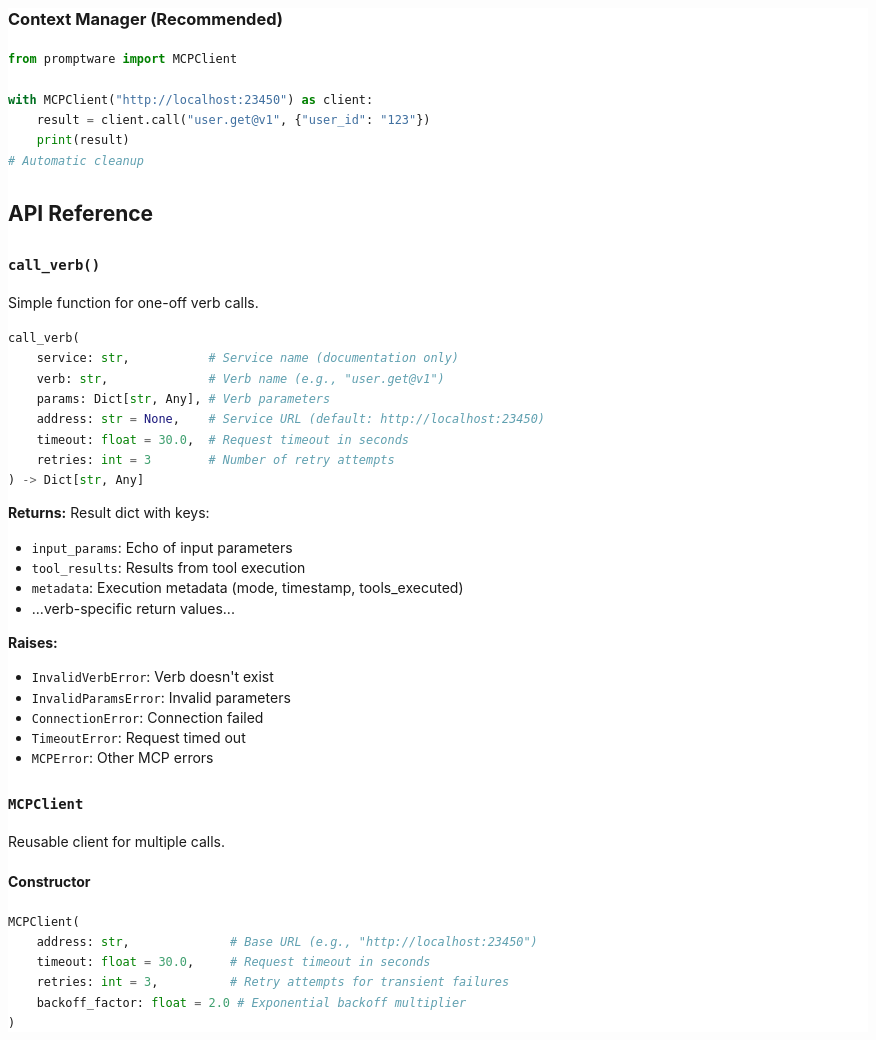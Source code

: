 ### Context Manager (Recommended)

```python
from promptware import MCPClient

with MCPClient("http://localhost:23450") as client:
    result = client.call("user.get@v1", {"user_id": "123"})
    print(result)
# Automatic cleanup
```

## API Reference

### `call_verb()`

Simple function for one-off verb calls.

```python
call_verb(
    service: str,           # Service name (documentation only)
    verb: str,              # Verb name (e.g., "user.get@v1")
    params: Dict[str, Any], # Verb parameters
    address: str = None,    # Service URL (default: http://localhost:23450)
    timeout: float = 30.0,  # Request timeout in seconds
    retries: int = 3        # Number of retry attempts
) -> Dict[str, Any]
```

**Returns:** Result dict with keys:
- `input_params`: Echo of input parameters
- `tool_results`: Results from tool execution
- `metadata`: Execution metadata (mode, timestamp, tools_executed)
- ...verb-specific return values...

**Raises:**
- `InvalidVerbError`: Verb doesn't exist
- `InvalidParamsError`: Invalid parameters
- `ConnectionError`: Connection failed
- `TimeoutError`: Request timed out
- `MCPError`: Other MCP errors

### `MCPClient`

Reusable client for multiple calls.

#### Constructor

```python
MCPClient(
    address: str,              # Base URL (e.g., "http://localhost:23450")
    timeout: float = 30.0,     # Request timeout in seconds
    retries: int = 3,          # Retry attempts for transient failures
    backoff_factor: float = 2.0 # Exponential backoff multiplier
)
```
